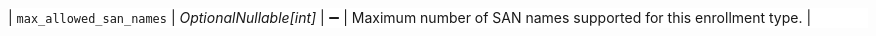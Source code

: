 | `max_allowed_san_names`                                                                                                                                                                                                                                                                                                                                                                                                                                                                                                                                                                                                                                                                                                                                                                                               | *OptionalNullable[int]*                                                                                                                                                                                                                                                                                                                                                                                                                                                                                                                                                                                                                                                                                                                                                                                               | :heavy_minus_sign:                                                                                                                                                                                                                                                                                                                                                                                                                                                                                                                                                                                                                                                                                                                                                                                                    | Maximum number of SAN names supported for this enrollment type.                                                                                                                                                                                                                                                                                                                                                                                                                                                                                                                                                                                                                                                                                                                                                       |